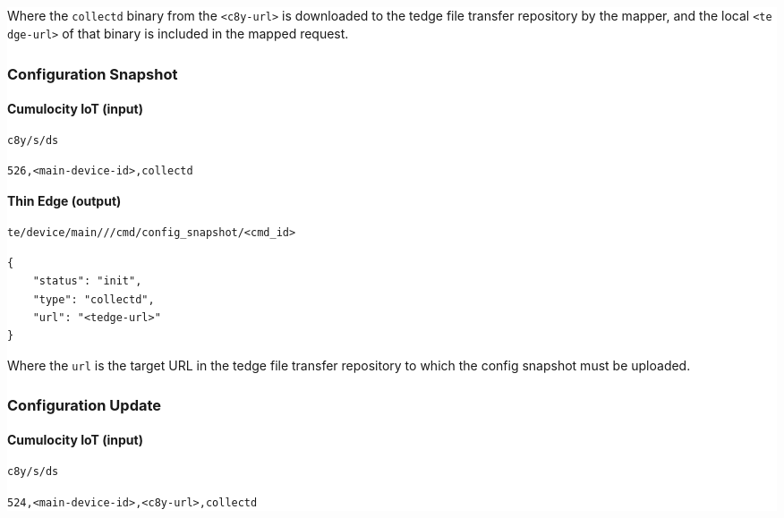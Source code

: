 
</div>

Where the `collectd` binary from the `<c8y-url>` is downloaded to the tedge file transfer repository by the mapper,
and the local `<tedge-url>` of that binary is included in the mapped request.

### Configuration Snapshot

<div class="code-indent-left">

**Cumulocity IoT (input)**

```text title="Topic"
c8y/s/ds
```

```csv title="Payload"
526,<main-device-id>,collectd
```

</div>

<div class="code-indent-right">

**Thin Edge (output)**

```text title="Topic"
te/device/main///cmd/config_snapshot/<cmd_id>
```

```json5 title="Payload"
{
    "status": "init",
    "type": "collectd",
    "url": "<tedge-url>"
}
```

</div>

Where the `url` is the target URL in the tedge file transfer repository to which the config snapshot must be uploaded.

### Configuration Update

<div class="code-indent-left">

**Cumulocity IoT (input)**

```text title="Topic"
c8y/s/ds
```

```csv title="Payload"
524,<main-device-id>,<c8y-url>,collectd
```

</div>

<div class="code-indent-right">
